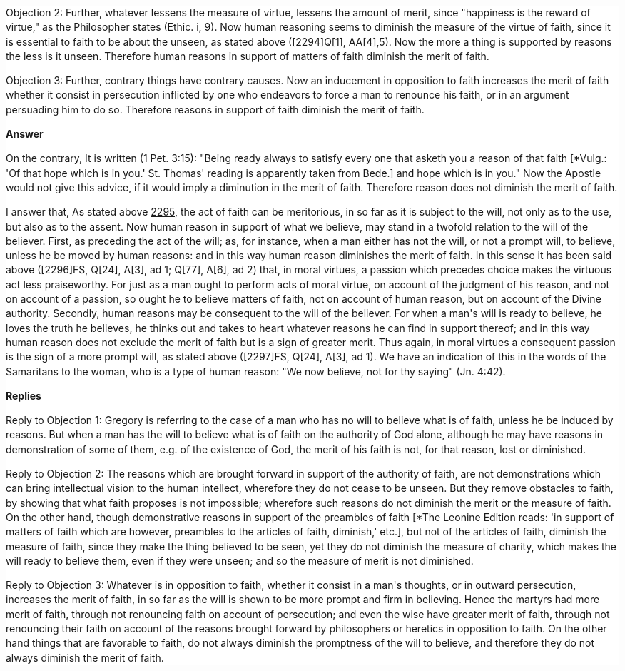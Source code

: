 Objection 2: Further, whatever lessens the measure of virtue, lessens the amount of merit, since "happiness is the reward of virtue," as the Philosopher states (Ethic. i, 9). Now human reasoning seems to diminish the measure of the virtue of faith, since it is essential to faith to be about the unseen, as stated above ([2294]Q[1], AA[4],5). Now the more a thing is supported by reasons the less is it unseen. Therefore human reasons in support of matters of faith diminish the merit of faith.

Objection 3: Further, contrary things have contrary causes. Now an inducement in opposition to faith increases the merit of faith whether it consist in persecution inflicted by one who endeavors to force a man to renounce his faith, or in an argument persuading him to do so. Therefore reasons in support of faith diminish the merit of faith.

**Answer**

On the contrary, It is written (1 Pet. 3:15): "Being ready always to satisfy every one that asketh you a reason of that faith [*Vulg.: 'Of that hope which is in you.' St. Thomas' reading is apparently taken from Bede.] and hope which is in you." Now the Apostle would not give this advice, if it would imply a diminution in the merit of faith. Therefore reason does not diminish the merit of faith.

I answer that, As stated above [2295](A[9]), the act of faith can be meritorious, in so far as it is subject to the will, not only as to the use, but also as to the assent. Now human reason in support of what we believe, may stand in a twofold relation to the will of the believer. First, as preceding the act of the will; as, for instance, when a man either has not the will, or not a prompt will, to believe, unless he be moved by human reasons: and in this way human reason diminishes the merit of faith. In this sense it has been said above ([2296]FS, Q[24], A[3], ad 1; Q[77], A[6], ad 2) that, in moral virtues, a passion which precedes choice makes the virtuous act less praiseworthy. For just as a man ought to perform acts of moral virtue, on account of the judgment of his reason, and not on account of a passion, so ought he to believe matters of faith, not on account of human reason, but on account of the Divine authority. Secondly, human reasons may be consequent to the will of the believer. For when a man's will is ready to believe, he loves the truth he believes, he thinks out and takes to heart whatever reasons he can find in support thereof; and in this way human reason does not exclude the merit of faith but is a sign of greater merit. Thus again, in moral virtues a consequent passion is the sign of a more prompt will, as stated above ([2297]FS, Q[24], A[3], ad 1). We have an indication of this in the words of the Samaritans to the woman, who is a type of human reason: "We now believe, not for thy saying" (Jn. 4:42).

**Replies**

Reply to Objection 1: Gregory is referring to the case of a man who has no will to believe what is of faith, unless he be induced by reasons. But when a man has the will to believe what is of faith on the authority of God alone, although he may have reasons in demonstration of some of them, e.g. of the existence of God, the merit of his faith is not, for that reason, lost or diminished.

Reply to Objection 2: The reasons which are brought forward in support of the authority of faith, are not demonstrations which can bring intellectual vision to the human intellect, wherefore they do not cease to be unseen. But they remove obstacles to faith, by showing that what faith proposes is not impossible; wherefore such reasons do not diminish the merit or the measure of faith. On the other hand, though demonstrative reasons in support of the preambles of faith [*The Leonine Edition reads: 'in support of matters of faith which are however, preambles to the articles of faith, diminish,' etc.], but not of the articles of faith, diminish the measure of faith, since they make the thing believed to be seen, yet they do not diminish the measure of charity, which makes the will ready to believe them, even if they were unseen; and so the measure of merit is not diminished.

Reply to Objection 3: Whatever is in opposition to faith, whether it consist in a man's thoughts, or in outward persecution, increases the merit of faith, in so far as the will is shown to be more prompt and firm in believing. Hence the martyrs had more merit of faith, through not renouncing faith on account of persecution; and even the wise have greater merit of faith, through not renouncing their faith on account of the reasons brought forward by philosophers or heretics in opposition to faith. On the other hand things that are favorable to faith, do not always diminish the promptness of the will to believe, and therefore they do not always diminish the merit of faith.
